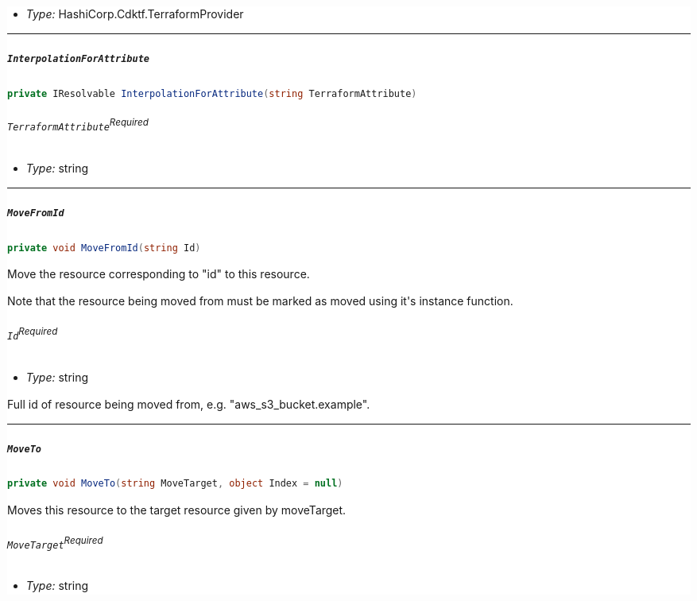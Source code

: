 - *Type:* HashiCorp.Cdktf.TerraformProvider

---

##### `InterpolationForAttribute` <a name="InterpolationForAttribute" id="rhizo-co-terraform-provider-oci.cloudGuardAdhocQuery.CloudGuardAdhocQuery.interpolationForAttribute"></a>

```csharp
private IResolvable InterpolationForAttribute(string TerraformAttribute)
```

###### `TerraformAttribute`<sup>Required</sup> <a name="TerraformAttribute" id="rhizo-co-terraform-provider-oci.cloudGuardAdhocQuery.CloudGuardAdhocQuery.interpolationForAttribute.parameter.terraformAttribute"></a>

- *Type:* string

---

##### `MoveFromId` <a name="MoveFromId" id="rhizo-co-terraform-provider-oci.cloudGuardAdhocQuery.CloudGuardAdhocQuery.moveFromId"></a>

```csharp
private void MoveFromId(string Id)
```

Move the resource corresponding to "id" to this resource.

Note that the resource being moved from must be marked as moved using it's instance function.

###### `Id`<sup>Required</sup> <a name="Id" id="rhizo-co-terraform-provider-oci.cloudGuardAdhocQuery.CloudGuardAdhocQuery.moveFromId.parameter.id"></a>

- *Type:* string

Full id of resource being moved from, e.g. "aws_s3_bucket.example".

---

##### `MoveTo` <a name="MoveTo" id="rhizo-co-terraform-provider-oci.cloudGuardAdhocQuery.CloudGuardAdhocQuery.moveTo"></a>

```csharp
private void MoveTo(string MoveTarget, object Index = null)
```

Moves this resource to the target resource given by moveTarget.

###### `MoveTarget`<sup>Required</sup> <a name="MoveTarget" id="rhizo-co-terraform-provider-oci.cloudGuardAdhocQuery.CloudGuardAdhocQuery.moveTo.parameter.moveTarget"></a>

- *Type:* string
